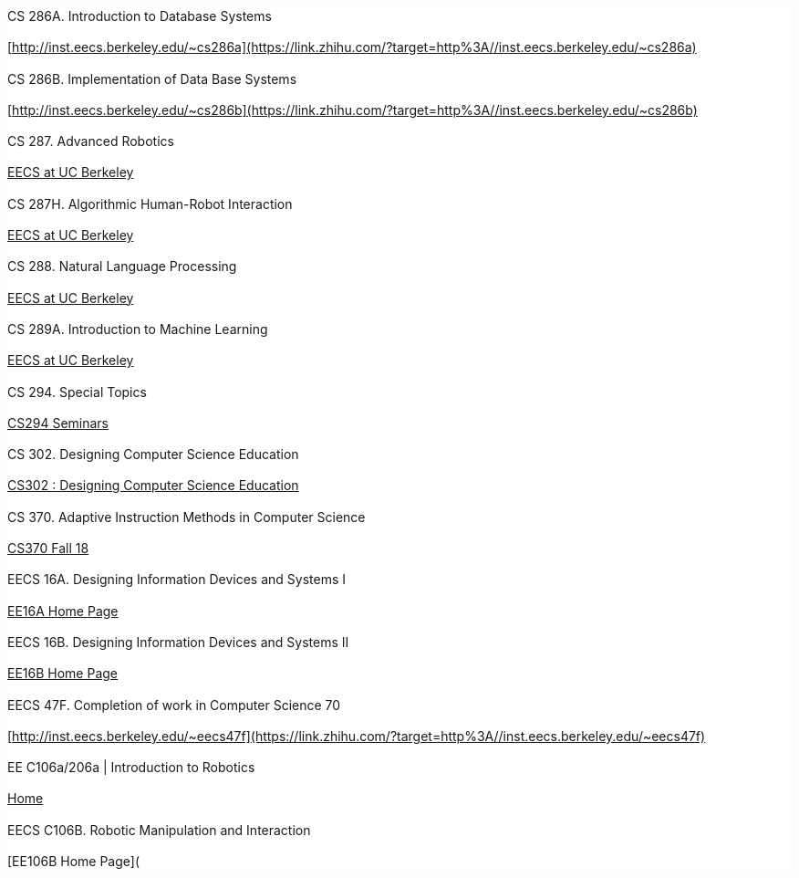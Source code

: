 CS 286A. Introduction to Database Systems

[http://inst.eecs.berkeley.edu/~cs286a](https://link.zhihu.com/?target=http%3A//inst.eecs.berkeley.edu/~cs286a)

CS 286B. Implementation of Data Base Systems

[http://inst.eecs.berkeley.edu/~cs286b](https://link.zhihu.com/?target=http%3A//inst.eecs.berkeley.edu/~cs286b)

CS 287. Advanced Robotics

[EECS at UC Berkeley](https://link.zhihu.com/?target=https%3A//www2.eecs.berkeley.edu/Courses/CS287/)

CS 287H. Algorithmic Human-Robot Interaction

[EECS at UC Berkeley](https://link.zhihu.com/?target=https%3A//www2.eecs.berkeley.edu/Courses/CS287H/)

CS 288. Natural Language Processing

[EECS at UC Berkeley](https://link.zhihu.com/?target=https%3A//www2.eecs.berkeley.edu/Courses/CS288/)

CS 289A. Introduction to Machine Learning

[EECS at UC Berkeley](https://link.zhihu.com/?target=https%3A//www2.eecs.berkeley.edu/Courses/CS289A/)

CS 294. Special Topics

[CS294 Seminars](https://link.zhihu.com/?target=http%3A//inst.eecs.berkeley.edu/~cs294/)

CS 302. Designing Computer Science Education

[CS302 : Designing Computer Science Education](https://link.zhihu.com/?target=http%3A//inst.eecs.berkeley.edu/~cs302/sp14/)

CS 370. Adaptive Instruction Methods in Computer Science

[CS370 Fall 18](https://link.zhihu.com/?target=http%3A//inst.eecs.berkeley.edu/~cs370/fa19/)

EECS 16A. Designing Information Devices and Systems I

[EE16A Home Page](https://link.zhihu.com/?target=http%3A//inst.eecs.berkeley.edu/~eecs16a)

EECS 16B. Designing Information Devices and Systems II

[EE16B Home Page](https://link.zhihu.com/?target=http%3A//inst.eecs.berkeley.edu/~eecs16b)

EECS 47F. Completion of work in Computer Science 70

[http://inst.eecs.berkeley.edu/~eecs47f](https://link.zhihu.com/?target=http%3A//inst.eecs.berkeley.edu/~eecs47f)

EE C106a/206a | Introduction to Robotics

[Home](https://link.zhihu.com/?target=https%3A//ucb-ee106.github.io/ee106a-fa19/)

EECS C106B. Robotic Manipulation and Interaction

[EE106B Home Page](
